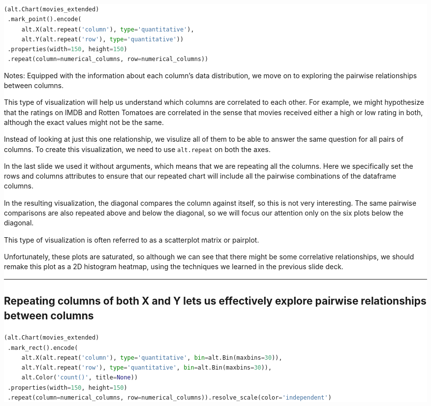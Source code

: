 ``` python
(alt.Chart(movies_extended)
 .mark_point().encode(
     alt.X(alt.repeat('column'), type='quantitative'),
     alt.Y(alt.repeat('row'), type='quantitative'))
 .properties(width=150, height=150)
 .repeat(column=numerical_columns, row=numerical_columns))
```

<iframe src="/module4/charts/02/unnamed-chunk-7.html" width="100%" height="420px" style="border:none;">
</iframe>

Notes: Equipped with the information about each column’s data
distribution, we move on to exploring the pairwise relationships between
columns.

This type of visualization will help us understand which columns are
correlated to each other. For example, we might hypothesize that the
ratings on IMDB and Rotten Tomatoes are correlated in the sense that
movies received either a high or low rating in both, although the exact
values might not be the same.

Instead of looking at just this one relationship, we visulize all of
them to be able to answer the same question for all pairs of columns. To
create this visualization, we need to use `alt.repeat` on both the axes.

In the last slide we used it without arguments, which means that we are
repeating all the columns. Here we specifically set the rows and columns
attributes to ensure that our repeated chart will include all the
pairwise combinations of the dataframe columns.

In the resulting visualization, the diagonal compares the column against
itself, so this is not very interesting. The same pairwise comparisons
are also repeated above and below the diagonal, so we will focus our
attention only on the six plots below the diagonal.

This type of visualization is often referred to as a scatterplot matrix
or pairplot.

Unfortunately, these plots are saturated, so although we can see that
there might be some correlative relationships, we should remake this
plot as a 2D histogram heatmap, using the techniques we learned in the
previous slide deck.

---

## Repeating columns of both X and Y lets us effectively explore pairwise relationships between columns

``` python
(alt.Chart(movies_extended)
 .mark_rect().encode(
     alt.X(alt.repeat('column'), type='quantitative', bin=alt.Bin(maxbins=30)),
     alt.Y(alt.repeat('row'), type='quantitative', bin=alt.Bin(maxbins=30)),
     alt.Color('count()', title=None))
 .properties(width=150, height=150)
 .repeat(column=numerical_columns, row=numerical_columns)).resolve_scale(color='independent')
```
